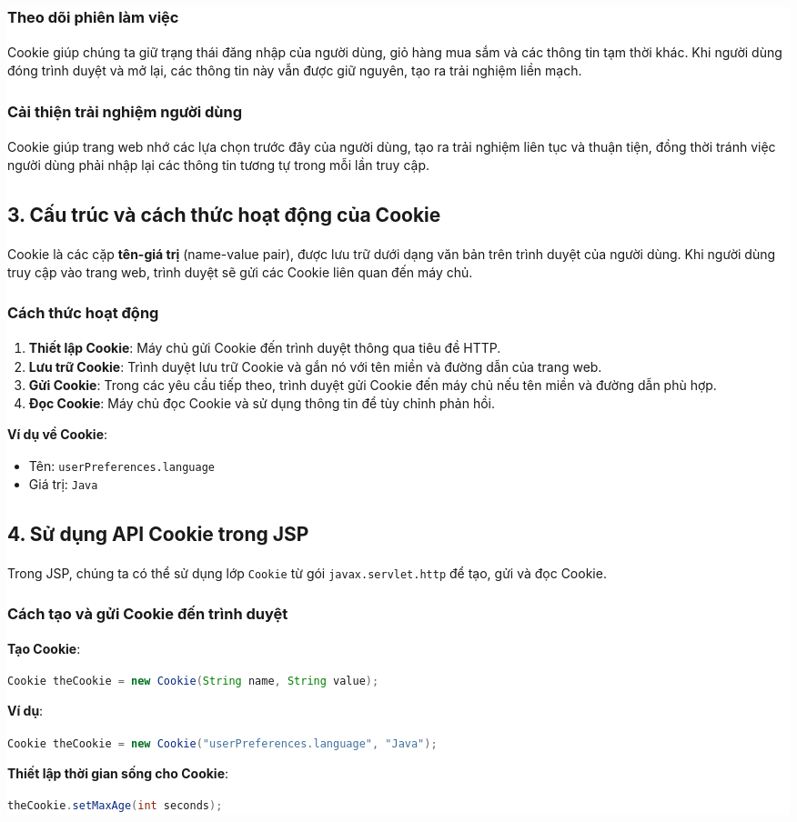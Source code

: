 ### Theo dõi phiên làm việc

Cookie giúp chúng ta giữ trạng thái đăng nhập của người dùng, giỏ hàng mua sắm và các thông tin tạm thời khác. Khi người dùng đóng trình duyệt và mở lại, các thông tin này vẫn được giữ nguyên, tạo ra trải nghiệm liền mạch.

### Cải thiện trải nghiệm người dùng

Cookie giúp trang web nhớ các lựa chọn trước đây của người dùng, tạo ra trải nghiệm liên tục và thuận tiện, đồng thời tránh việc người dùng phải nhập lại các thông tin tương tự trong mỗi lần truy cập.

## 3. Cấu trúc và cách thức hoạt động của Cookie

Cookie là các cặp **tên-giá trị** (name-value pair), được lưu trữ dưới dạng văn bản trên trình duyệt của người dùng. Khi người dùng truy cập vào trang web, trình duyệt sẽ gửi các Cookie liên quan đến máy chủ.

### Cách thức hoạt động

1. **Thiết lập Cookie**: Máy chủ gửi Cookie đến trình duyệt thông qua tiêu đề HTTP.
2. **Lưu trữ Cookie**: Trình duyệt lưu trữ Cookie và gắn nó với tên miền và đường dẫn của trang web.
3. **Gửi Cookie**: Trong các yêu cầu tiếp theo, trình duyệt gửi Cookie đến máy chủ nếu tên miền và đường dẫn phù hợp.
4. **Đọc Cookie**: Máy chủ đọc Cookie và sử dụng thông tin để tùy chỉnh phản hồi.

**Ví dụ về Cookie**:

- Tên: `userPreferences.language`
- Giá trị: `Java`

## 4. Sử dụng API Cookie trong JSP

Trong JSP, chúng ta có thể sử dụng lớp `Cookie` từ gói `javax.servlet.http` để tạo, gửi và đọc Cookie.

### Cách tạo và gửi Cookie đến trình duyệt

**Tạo Cookie**:

```java
Cookie theCookie = new Cookie(String name, String value);
```

**Ví dụ**:

```java
Cookie theCookie = new Cookie("userPreferences.language", "Java");
```

**Thiết lập thời gian sống cho Cookie**:

```java
theCookie.setMaxAge(int seconds);
```
